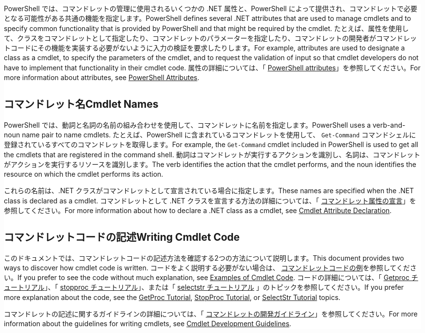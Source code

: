 <span data-ttu-id="435cd-189">PowerShell では、コマンドレットの管理に使用されるいくつかの .NET 属性と、PowerShell によって提供され、コマンドレットで必要となる可能性がある共通の機能を指定します。</span><span class="sxs-lookup"><span data-stu-id="435cd-189">PowerShell defines several .NET attributes that are used to manage cmdlets and to specify common functionality that is provided by PowerShell and that might be required by the cmdlet.</span></span> <span data-ttu-id="435cd-190">たとえば、属性を使用して、クラスをコマンドレットとして指定したり、コマンドレットのパラメーターを指定したり、コマンドレットの開発者がコマンドレットコードにその機能を実装する必要がないように入力の検証を要求したりします。</span><span class="sxs-lookup"><span data-stu-id="435cd-190">For example, attributes are used to designate a class as a cmdlet, to specify the parameters of the cmdlet, and to request the validation of input so that cmdlet developers do not have to implement that functionality in their cmdlet code.</span></span> <span data-ttu-id="435cd-191">属性の詳細については、「 [PowerShell attributes](./cmdlet-attributes.md)」を参照してください。</span><span class="sxs-lookup"><span data-stu-id="435cd-191">For more information about attributes, see [PowerShell Attributes](./cmdlet-attributes.md).</span></span>

## <a name="cmdlet-names"></a><span data-ttu-id="435cd-192">コマンドレット名</span><span class="sxs-lookup"><span data-stu-id="435cd-192">Cmdlet Names</span></span>

<span data-ttu-id="435cd-193">PowerShell では、動詞と名詞の名前の組み合わせを使用して、コマンドレットに名前を指定します。</span><span class="sxs-lookup"><span data-stu-id="435cd-193">PowerShell uses a verb-and-noun name pair to name cmdlets.</span></span> <span data-ttu-id="435cd-194">たとえば、PowerShell に含まれているコマンドレットを使用して、 `Get-Command` コマンドシェルに登録されているすべてのコマンドレットを取得します。</span><span class="sxs-lookup"><span data-stu-id="435cd-194">For example, the `Get-Command` cmdlet included in PowerShell is used to get all the cmdlets that are registered in the command shell.</span></span> <span data-ttu-id="435cd-195">動詞はコマンドレットが実行するアクションを識別し、名詞は、コマンドレットがアクションを実行するリソースを識別します。</span><span class="sxs-lookup"><span data-stu-id="435cd-195">The verb identifies the action that the cmdlet performs, and the noun identifies the resource on which the cmdlet performs its action.</span></span>

<span data-ttu-id="435cd-196">これらの名前は、.NET クラスがコマンドレットとして宣言されている場合に指定します。</span><span class="sxs-lookup"><span data-stu-id="435cd-196">These names are specified when the .NET class is declared as a cmdlet.</span></span> <span data-ttu-id="435cd-197">コマンドレットとして .NET クラスを宣言する方法の詳細については、「 [コマンドレット属性の宣言](./cmdlet-class-declaration.md)」を参照してください。</span><span class="sxs-lookup"><span data-stu-id="435cd-197">For more information about how to declare a .NET class as a cmdlet, see [Cmdlet Attribute Declaration](./cmdlet-class-declaration.md).</span></span>

## <a name="writing-cmdlet-code"></a><span data-ttu-id="435cd-198">コマンドレットコードの記述</span><span class="sxs-lookup"><span data-stu-id="435cd-198">Writing Cmdlet Code</span></span>

<span data-ttu-id="435cd-199">このドキュメントでは、コマンドレットコードの記述方法を確認する2つの方法について説明します。</span><span class="sxs-lookup"><span data-stu-id="435cd-199">This document provides two ways to discover how cmdlet code is written.</span></span> <span data-ttu-id="435cd-200">コードをよく説明する必要がない場合は、 [コマンドレットコードの例](./examples-of-cmdlet-code.md)を参照してください。</span><span class="sxs-lookup"><span data-stu-id="435cd-200">If you prefer to see the code without much explanation, see [Examples of Cmdlet Code](./examples-of-cmdlet-code.md).</span></span> <span data-ttu-id="435cd-201">コードの詳細については、「 [Getproc チュートリアル](./getproc-tutorial.md)」、「 [stopproc チュートリアル](./stopproc-tutorial.md)」、または「 [selectstr チュートリアル](./selectstr-tutorial.md) 」のトピックを参照してください。</span><span class="sxs-lookup"><span data-stu-id="435cd-201">If you prefer more explanation about the code, see the [GetProc Tutorial](./getproc-tutorial.md), [StopProc Tutorial](./stopproc-tutorial.md), or [SelectStr Tutorial](./selectstr-tutorial.md) topics.</span></span>

<span data-ttu-id="435cd-202">コマンドレットの記述に関するガイドラインの詳細については、「 [コマンドレットの開発ガイドライン](./cmdlet-development-guidelines.md)」を参照してください。</span><span class="sxs-lookup"><span data-stu-id="435cd-202">For more information about the guidelines for writing cmdlets, see [Cmdlet Development Guidelines](./cmdlet-development-guidelines.md).</span></span>
